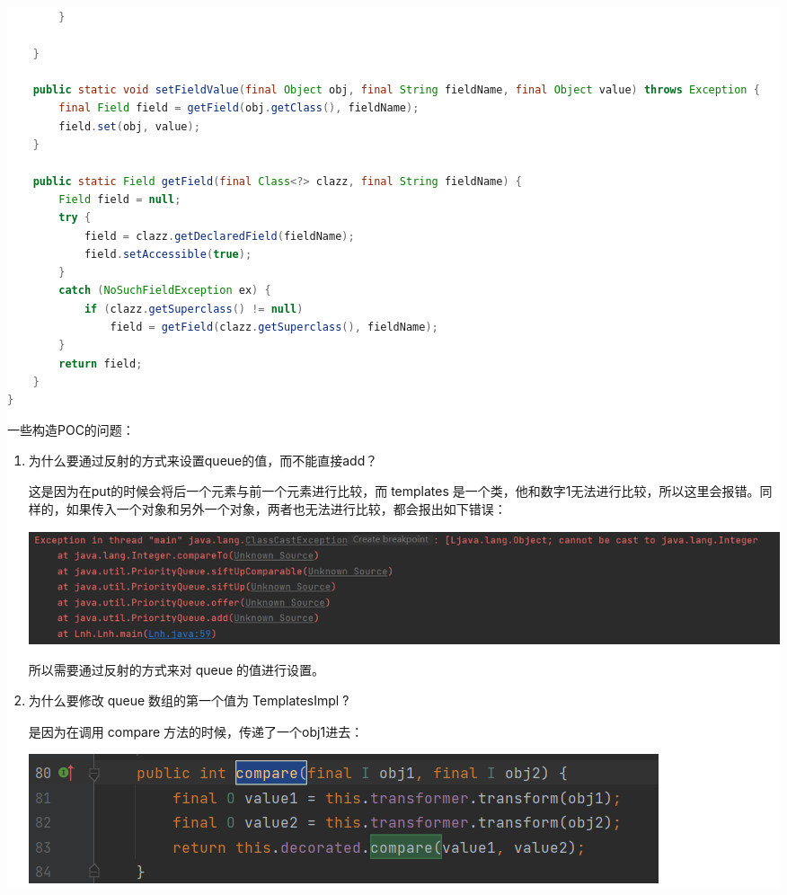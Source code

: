 ```java
        }

    }

    public static void setFieldValue(final Object obj, final String fieldName, final Object value) throws Exception {
        final Field field = getField(obj.getClass(), fieldName);
        field.set(obj, value);
    }

    public static Field getField(final Class<?> clazz, final String fieldName) {
        Field field = null;
        try {
            field = clazz.getDeclaredField(fieldName);
            field.setAccessible(true);
        }
        catch (NoSuchFieldException ex) {
            if (clazz.getSuperclass() != null)
                field = getField(clazz.getSuperclass(), fieldName);
        }
        return field;
    }
}
```

一些构造POC的问题：

1. 为什么要通过反射的方式来设置queue的值，而不能直接add？

   这是因为在put的时候会将后一个元素与前一个元素进行比较，而 templates 是一个类，他和数字1无法进行比较，所以这里会报错。同样的，如果传入一个对象和另外一个对象，两者也无法进行比较，都会报出如下错误：

   ![1](./img/352.png)

   所以需要通过反射的方式来对 queue 的值进行设置。

2. 为什么要修改 queue 数组的第一个值为 TemplatesImpl ?

   是因为在调用 compare 方法的时候，传递了一个obj1进去：

   ![1](./img/353.png)
